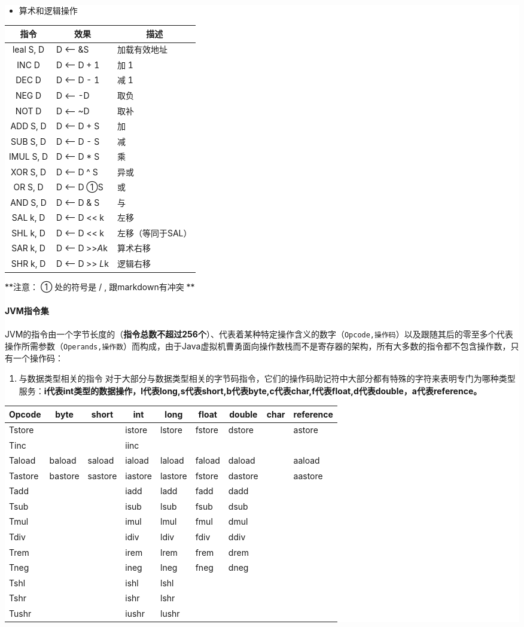 - 算术和逻辑操作

|     指令      | 效果               | 描述         |
| :---------: | ---------------- | ---------- |
| leal  S,  D | D <-- &S         | 加载有效地址     |
|   INC   D   | D <-- D + 1      | 加 1        |
|   DEC  D    | D <-- D - 1      | 减 1        |
|   NEG  D    | D <-- -D         | 取负         |
|   NOT  D    | D <-- ~D         | 取补         |
|  ADD  S, D  | D <-- D + S      | 加          |
|  SUB  S, D  | D <-- D - S      | 减          |
| IMUL  S, D  | D <-- D * S      | 乘          |
|  XOR  S, D  | D <-- D  ^ S     | 异或         |
|  OR  S, D   | D <-- D  ①S    | 或          |
|  AND  S, D  | D <-- D  & S     | 与          |
|  SAL  k, D  | D <-- D  << k    | 左移         |
|  SHL  k, D  | D <-- D  << k    | 左移（等同于SAL） |
|  SAR  k, D  | D <-- D  >>$A$k  | 算术右移       |
|  SHR  k, D  | D <-- D  >> $L$k | 逻辑右移       |
**注意： ① 处的符号是 / , 跟markdown有冲突 **

#### JVM指令集
JVM的指令由一个字节长度的（**指令总数不超过256个**）、代表着某种特定操作含义的数字（`Opcode,操作码`）以及跟随其后的零至多个代表操作所需参数（`Operands,操作数`）而构成，由于Java虚拟机曹勇面向操作数栈而不是寄存器的架构，所有大多数的指令都不包含操作数，只有一个操作码：

1. 与数据类型相关的指令
 对于大部分与数据类型相关的字节码指令，它们的操作码助记符中大部分都有特殊的字符来表明专门为哪种类型服务：**i代表int类型的数据操作，l代表long,s代表short,b代表byte,c代表char,f代表float,d代表double，a代表reference。**
   
   
 | Opcode    | byte    | short   | int       | long    | float   | double  | char | reference |
 | --------- | ------- | ------- | --------- | ------- | ------- | ------- | ---- | --------- |
 | Tstore    |         |         | istore    | lstore  | fstore  | dstore  |      | astore    |
 | Tinc      |         |         | iinc      |         |         |         |      |           |
 | Taload    | baload  | saload  | iaload    | laload  | faload  | daload  |      | aaload    |
 | Tastore   | bastore | sastore | iastore   | lastore | fstore  | dastore |      | aastore   |
 | Tadd      |         |         | iadd      | ladd    | fadd    | dadd    |      |           |
 | Tsub      |         |         | isub      | lsub    | fsub    | dsub    |      |           |
 | Tmul      |         |         | imul      | lmul    | fmul    | dmul    |      |           |
 | Tdiv      |         |         | idiv      | ldiv    | fdiv    | ddiv    |      |           |
 | Trem      |         |         | irem      | lrem    | frem    | drem    |      |           |
 | Tneg      |         |         | ineg      | lneg    | fneg    | dneg    |      |           |
 | Tshl      |         |         | ishl      | lshl    |         |         |      |           |
 | Tshr      |         |         | ishr      | lshr    |         |         |      |           |
 | Tushr     |         |         | iushr     | lushr   |         |         |      |           |